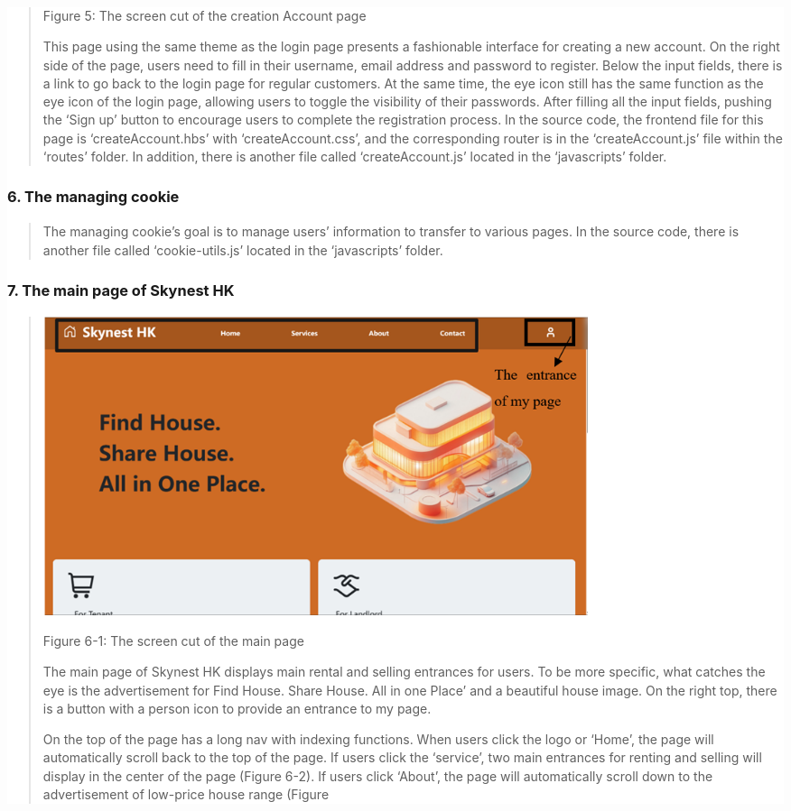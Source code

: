 > Figure 5: The screen cut of the creation Account page
>
> This page using the same theme as the login page presents a
> fashionable interface for creating a new account. On the right side of
> the page, users need to fill in their username, email address and
> password to register. Below the input fields, there is a link to go
> back to the login page for regular customers. At the same time, the
> eye icon still has the same function as the eye icon of the login
> page, allowing users to toggle the visibility of their passwords.
> After filling all the input fields, pushing the ‘Sign up’ button to
> encourage users to complete the registration process. In the source
> code, the frontend file for this page is ‘createAccount.hbs’ with
> ‘createAccount.css’, and the corresponding router is in the
> ‘createAccount.js’ file within the ‘routes’ folder. In addition, there
> is another file called ‘createAccount.js’ located in the ‘javascripts’
> folder.

### 6. The managing cookie

> The managing cookie’s goal is to manage users’ information to transfer
> to various pages. In the source code, there is another file called
> ‘cookie-utils.js’ located in the ‘javascripts’ folder.

### 7. The main page of Skynest HK

> <img src="assets/media/image6.png"
> style="width:6.28346in;height:3.44444in" />
>
> Figure 6-1: The screen cut of the main page
>
> The main page of Skynest HK displays main rental and selling entrances
> for users. To be more specific, what catches the eye is the
> advertisement for Find House. Share House. All in one Place’ and a
> beautiful house image. On the right top, there is a button with a
> person icon to provide an entrance to my page.
>
> On the top of the page has a long nav with indexing functions. When
> users click the logo or ‘Home’, the page will automatically scroll
> back to the top of the page. If users click the ‘service’, two main
> entrances for renting and selling will display in the center of the
> page (Figure 6-2). If users click ‘About’, the page will automatically
> scroll down to the advertisement of low-price house range (Figure